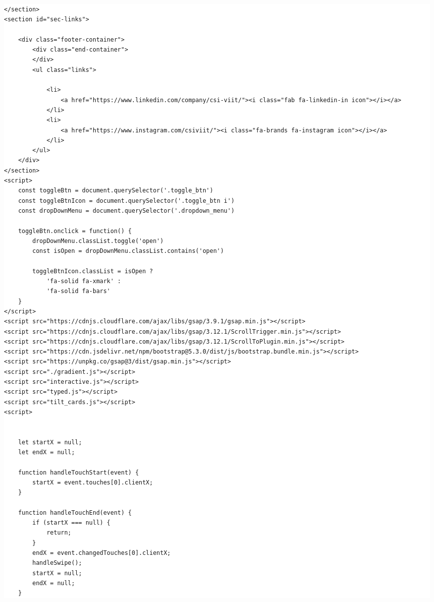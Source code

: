     </section>
    <section id="sec-links">
        
        <div class="footer-container">
            <div class="end-container"> 
            </div>
            <ul class="links">
                
                <li>
                    <a href="https://www.linkedin.com/company/csi-viit/"><i class="fab fa-linkedin-in icon"></i></a>
                </li>
                <li>
                    <a href="https://www.instagram.com/csiviit/"><i class="fa-brands fa-instagram icon"></i></a>
                </li>
            </ul>
        </div>
    </section>
    <script>
        const toggleBtn = document.querySelector('.toggle_btn')
        const toggleBtnIcon = document.querySelector('.toggle_btn i')
        const dropDownMenu = document.querySelector('.dropdown_menu')

        toggleBtn.onclick = function() {
            dropDownMenu.classList.toggle('open')
            const isOpen = dropDownMenu.classList.contains('open')

            toggleBtnIcon.classList = isOpen ?
                'fa-solid fa-xmark' :
                'fa-solid fa-bars'
        }
    </script>
    <script src="https://cdnjs.cloudflare.com/ajax/libs/gsap/3.9.1/gsap.min.js"></script>
    <script src="https://cdnjs.cloudflare.com/ajax/libs/gsap/3.12.1/ScrollTrigger.min.js"></script>
    <script src="https://cdnjs.cloudflare.com/ajax/libs/gsap/3.12.1/ScrollToPlugin.min.js"></script>
    <script src="https://cdn.jsdelivr.net/npm/bootstrap@5.3.0/dist/js/bootstrap.bundle.min.js"></script>
    <script src="https://unpkg.co/gsap@3/dist/gsap.min.js"></script>
    <script src="./gradient.js"></script>
    <script src="interactive.js"></script>
    <script src="typed.js"></script>
    <script src="tilt_cards.js"></script>
    <script>
        

        let startX = null;
        let endX = null;

        function handleTouchStart(event) {
            startX = event.touches[0].clientX;
        }

        function handleTouchEnd(event) {
            if (startX === null) {
                return;
            }
            endX = event.changedTouches[0].clientX;
            handleSwipe();
            startX = null;
            endX = null;
        }
